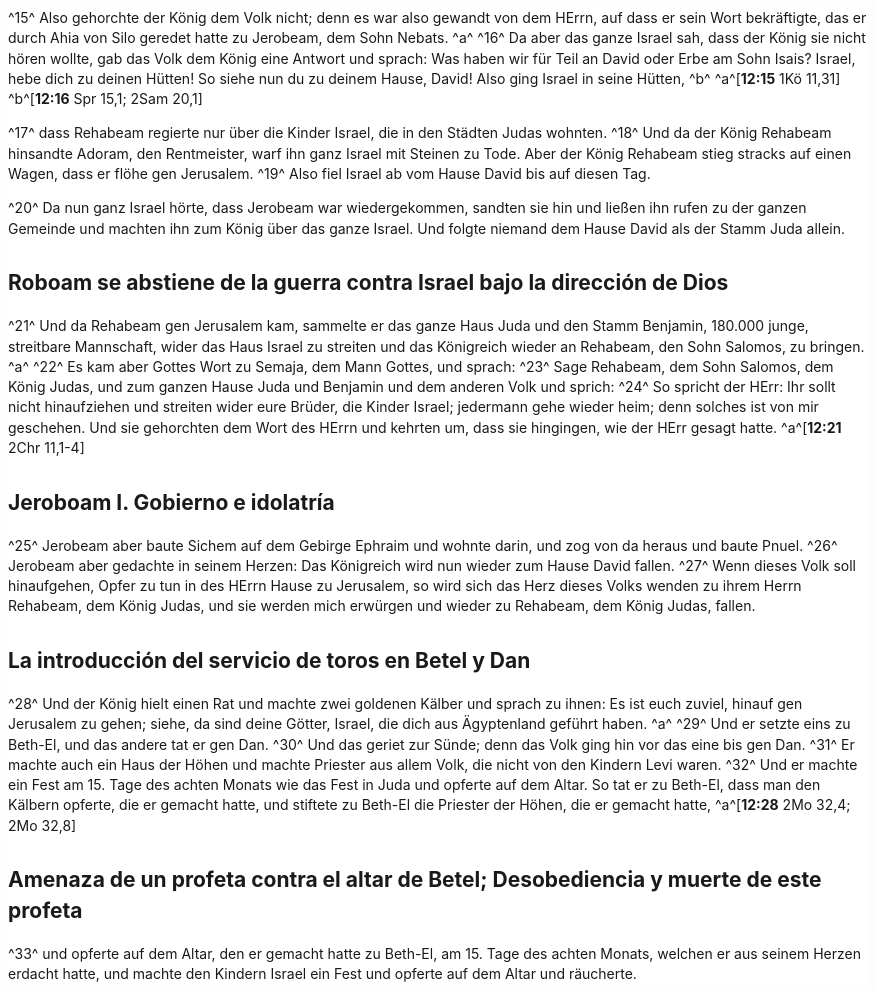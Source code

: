 ^15^ Also gehorchte der König dem Volk nicht; denn es war also gewandt von dem HErrn, auf dass er sein Wort bekräftigte, das er durch Ahia von Silo geredet hatte zu Jerobeam, dem Sohn Nebats. ^a^ ^16^ Da aber das ganze Israel sah, dass der König sie nicht hören wollte, gab das Volk dem König eine Antwort und sprach: Was haben wir für Teil an David oder Erbe am Sohn Isais? Israel, hebe dich zu deinen Hütten! So siehe nun du zu deinem Hause, David! Also ging Israel in seine Hütten, ^b^ 
^a^[**12:15** 1Kö 11,31] ^b^[**12:16** Spr 15,1; 2Sam 20,1]

^17^ dass Rehabeam regierte nur über die Kinder Israel, die in den Städten Judas wohnten. ^18^ Und da der König Rehabeam hinsandte Adoram, den Rentmeister, warf ihn ganz Israel mit Steinen zu Tode. Aber der König Rehabeam stieg stracks auf einen Wagen, dass er flöhe gen Jerusalem. ^19^ Also fiel Israel ab vom Hause David bis auf diesen Tag. 

^20^ Da nun ganz Israel hörte, dass Jerobeam war wiedergekommen, sandten sie hin und ließen ihn rufen zu der ganzen Gemeinde und machten ihn zum König über das ganze Israel. Und folgte niemand dem Hause David als der Stamm Juda allein. 

## Roboam se abstiene de la guerra contra Israel bajo la dirección de Dios
^21^ Und da Rehabeam gen Jerusalem kam, sammelte er das ganze Haus Juda und den Stamm Benjamin, 180.000 junge, streitbare Mannschaft, wider das Haus Israel zu streiten und das Königreich wieder an Rehabeam, den Sohn Salomos, zu bringen. ^a^ ^22^ Es kam aber Gottes Wort zu Semaja, dem Mann Gottes, und sprach: ^23^ Sage Rehabeam, dem Sohn Salomos, dem König Judas, und zum ganzen Hause Juda und Benjamin und dem anderen Volk und sprich: ^24^ So spricht der HErr: Ihr sollt nicht hinaufziehen und streiten wider eure Brüder, die Kinder Israel; jedermann gehe wieder heim; denn solches ist von mir geschehen. Und sie gehorchten dem Wort des HErrn und kehrten um, dass sie hingingen, wie der HErr gesagt hatte.
^a^[**12:21** 2Chr 11,1-4]

## Jeroboam I. Gobierno e idolatría
^25^ Jerobeam aber baute Sichem auf dem Gebirge Ephraim und wohnte darin, und zog von da heraus und baute Pnuel. ^26^ Jerobeam aber gedachte in seinem Herzen: Das Königreich wird nun wieder zum Hause David fallen. ^27^ Wenn dieses Volk soll hinaufgehen, Opfer zu tun in des HErrn Hause zu Jerusalem, so wird sich das Herz dieses Volks wenden zu ihrem Herrn Rehabeam, dem König Judas, und sie werden mich erwürgen und wieder zu Rehabeam, dem König Judas, fallen. 

## La introducción del servicio de toros en Betel y Dan
^28^ Und der König hielt einen Rat und machte zwei goldenen Kälber und sprach zu ihnen: Es ist euch zuviel, hinauf gen Jerusalem zu gehen; siehe, da sind deine Götter, Israel, die dich aus Ägyptenland geführt haben. ^a^ ^29^ Und er setzte eins zu Beth-El, und das andere tat er gen Dan. ^30^ Und das geriet zur Sünde; denn das Volk ging hin vor das eine bis gen Dan. ^31^ Er machte auch ein Haus der Höhen und machte Priester aus allem Volk, die nicht von den Kindern Levi waren. ^32^ Und er machte ein Fest am 15. Tage des achten Monats wie das Fest in Juda und opferte auf dem Altar. So tat er zu Beth-El, dass man den Kälbern opferte, die er gemacht hatte, und stiftete zu Beth-El die Priester der Höhen, die er gemacht hatte,
^a^[**12:28** 2Mo 32,4; 2Mo 32,8]

## Amenaza de un profeta contra el altar de Betel; Desobediencia y muerte de este profeta
^33^ und opferte auf dem Altar, den er gemacht hatte zu Beth-El, am 15. Tage des achten Monats, welchen er aus seinem Herzen erdacht hatte, und machte den Kindern Israel ein Fest und opferte auf dem Altar und räucherte.
